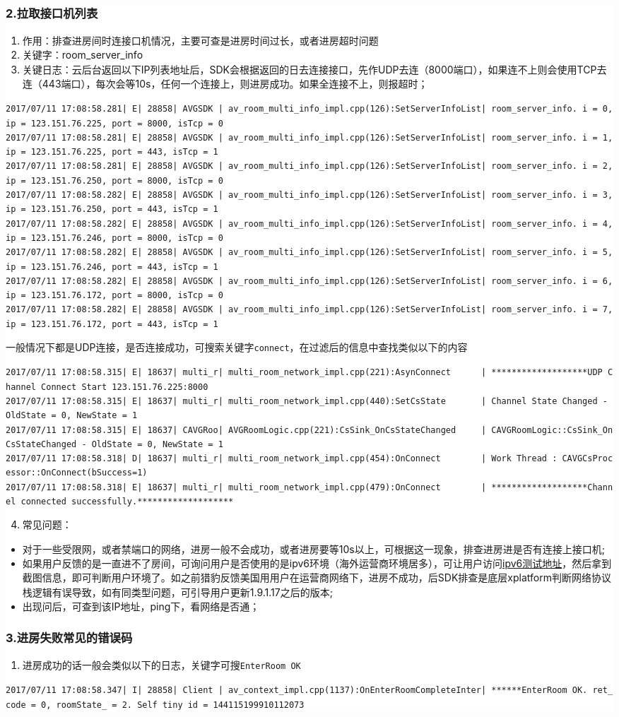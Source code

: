 
### <a name="log_enterroom_ipaddress">2.拉取接口机列表</a>
1. 作用：排查进房间时连接口机情况，主要可查是进房时间过长，或者进房超时问题
2. 关键字：room_server_info
3. 关键日志：云后台返回以下IP列表地址后，SDK会根据返回的日去连接接口，先作UDP去连（8000端口），如果连不上则会使用TCP去连（443端口），每次会等10s，任何一个连接上，则进房成功。如果全连接不上，则报超时；

```
2017/07/11 17:08:58.281| E| 28858| AVGSDK | av_room_multi_info_impl.cpp(126):SetServerInfoList| room_server_info. i = 0, ip = 123.151.76.225, port = 8000, isTcp = 0
2017/07/11 17:08:58.281| E| 28858| AVGSDK | av_room_multi_info_impl.cpp(126):SetServerInfoList| room_server_info. i = 1, ip = 123.151.76.225, port = 443, isTcp = 1
2017/07/11 17:08:58.281| E| 28858| AVGSDK | av_room_multi_info_impl.cpp(126):SetServerInfoList| room_server_info. i = 2, ip = 123.151.76.250, port = 8000, isTcp = 0
2017/07/11 17:08:58.282| E| 28858| AVGSDK | av_room_multi_info_impl.cpp(126):SetServerInfoList| room_server_info. i = 3, ip = 123.151.76.250, port = 443, isTcp = 1
2017/07/11 17:08:58.282| E| 28858| AVGSDK | av_room_multi_info_impl.cpp(126):SetServerInfoList| room_server_info. i = 4, ip = 123.151.76.246, port = 8000, isTcp = 0
2017/07/11 17:08:58.282| E| 28858| AVGSDK | av_room_multi_info_impl.cpp(126):SetServerInfoList| room_server_info. i = 5, ip = 123.151.76.246, port = 443, isTcp = 1
2017/07/11 17:08:58.282| E| 28858| AVGSDK | av_room_multi_info_impl.cpp(126):SetServerInfoList| room_server_info. i = 6, ip = 123.151.76.172, port = 8000, isTcp = 0
2017/07/11 17:08:58.282| E| 28858| AVGSDK | av_room_multi_info_impl.cpp(126):SetServerInfoList| room_server_info. i = 7, ip = 123.151.76.172, port = 443, isTcp = 1
```
一般情况下都是UDP连接，是否连接成功，可搜索关键字`connect`，在过滤后的信息中查找类似以下的内容

```
2017/07/11 17:08:58.315| E| 18637| multi_r| multi_room_network_impl.cpp(221):AsynConnect      | *******************UDP Channel Connect Start 123.151.76.225:8000
2017/07/11 17:08:58.315| E| 18637| multi_r| multi_room_network_impl.cpp(440):SetCsState       | Channel State Changed - OldState = 0, NewState = 1
2017/07/11 17:08:58.315| E| 18637| CAVGRoo| AVGRoomLogic.cpp(221):CsSink_OnCsStateChanged     | CAVGRoomLogic::CsSink_OnCsStateChanged - OldState = 0, NewState = 1
2017/07/11 17:08:58.318| D| 18637| multi_r| multi_room_network_impl.cpp(454):OnConnect        | Work Thread : CAVGCsProcessor::OnConnect(bSuccess=1)
2017/07/11 17:08:58.318| E| 18637| multi_r| multi_room_network_impl.cpp(479):OnConnect        | *******************Channel connected successfully.*******************
```

4. 常见问题：

* 	对于一些受限网，或者禁端口的网络，进房一般不会成功，或者进房要等10s以上，可根据这一现象，排查进房进是否有连接上接口机;
*  如果用户反馈的是一直进不了房间，可询问用户是否使用的是ipv6环境（海外运营商环境居多），可让用户访问[ipv6测试地址](http://test-ipv6.com/index.html.zh_CN)，然后拿到截图信息，即可判断用户环境了。如之前猎豹反馈美国用用户在运营商网络下，进房不成功，后SDK排查是底层xplatform判断网络协议栈逻辑有误导致，如有同类型问题，可引导用户更新1.9.1.17之后的版本;
*  出现问后，可查到该IP地址，ping下，看网络是否通；

### <a name="log_enterroom_failcode">3.进房失败常见的错误码</a>
1. 进房成功的话一般会类似以下的日志，关键字可搜`EnterRoom OK`

```
2017/07/11 17:08:58.347| I| 28858| Client | av_context_impl.cpp(1137):OnEnterRoomCompleteInter| ******EnterRoom OK. ret_code = 0, roomState_ = 2. Self tiny id = 144115199910112073
```
